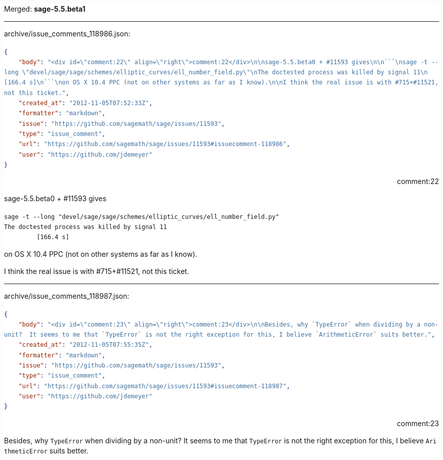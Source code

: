 Merged: **sage-5.5.beta1**



---

archive/issue_comments_118986.json:
```json
{
    "body": "<div id=\"comment:22\" align=\"right\">comment:22</div>\n\nsage-5.5.beta0 + #11593 gives\n\n```\nsage -t --long \"devel/sage/sage/schemes/elliptic_curves/ell_number_field.py\"\nThe doctested process was killed by signal 11\n         [166.4 s]\n```\non OS X 10.4 PPC (not on other systems as far as I know).\n\nI think the real issue is with #715+#11521, not this ticket.",
    "created_at": "2012-11-05T07:52:33Z",
    "formatter": "markdown",
    "issue": "https://github.com/sagemath/sage/issues/11593",
    "type": "issue_comment",
    "url": "https://github.com/sagemath/sage/issues/11593#issuecomment-118986",
    "user": "https://github.com/jdemeyer"
}
```

<div id="comment:22" align="right">comment:22</div>

sage-5.5.beta0 + #11593 gives

```
sage -t --long "devel/sage/sage/schemes/elliptic_curves/ell_number_field.py"
The doctested process was killed by signal 11
         [166.4 s]
```
on OS X 10.4 PPC (not on other systems as far as I know).

I think the real issue is with #715+#11521, not this ticket.



---

archive/issue_comments_118987.json:
```json
{
    "body": "<div id=\"comment:23\" align=\"right\">comment:23</div>\n\nBesides, why `TypeError` when dividing by a non-unit?  It seems to me that `TypeError` is not the right exception for this, I believe `ArithmeticError` suits better.",
    "created_at": "2012-11-05T07:55:35Z",
    "formatter": "markdown",
    "issue": "https://github.com/sagemath/sage/issues/11593",
    "type": "issue_comment",
    "url": "https://github.com/sagemath/sage/issues/11593#issuecomment-118987",
    "user": "https://github.com/jdemeyer"
}
```

<div id="comment:23" align="right">comment:23</div>

Besides, why `TypeError` when dividing by a non-unit?  It seems to me that `TypeError` is not the right exception for this, I believe `ArithmeticError` suits better.
